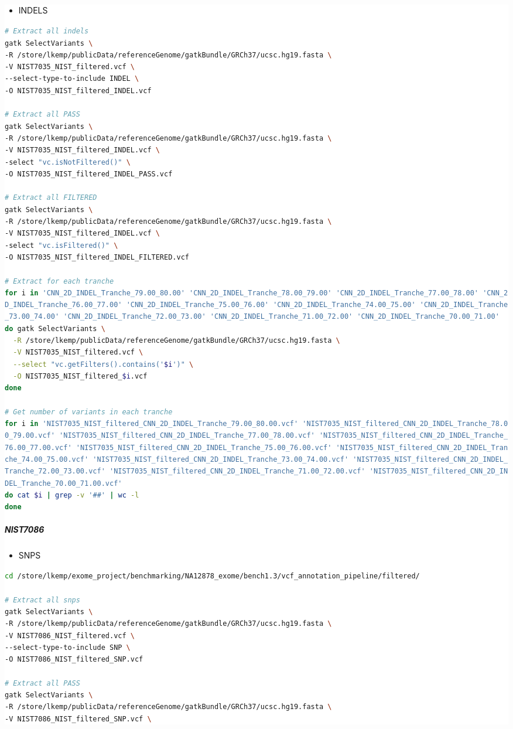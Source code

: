 - INDELS

```bash
# Extract all indels
gatk SelectVariants \
-R /store/lkemp/publicData/referenceGenome/gatkBundle/GRCh37/ucsc.hg19.fasta \
-V NIST7035_NIST_filtered.vcf \
--select-type-to-include INDEL \
-O NIST7035_NIST_filtered_INDEL.vcf

# Extract all PASS
gatk SelectVariants \
-R /store/lkemp/publicData/referenceGenome/gatkBundle/GRCh37/ucsc.hg19.fasta \
-V NIST7035_NIST_filtered_INDEL.vcf \
-select "vc.isNotFiltered()" \
-O NIST7035_NIST_filtered_INDEL_PASS.vcf

# Extract all FILTERED
gatk SelectVariants \
-R /store/lkemp/publicData/referenceGenome/gatkBundle/GRCh37/ucsc.hg19.fasta \
-V NIST7035_NIST_filtered_INDEL.vcf \
-select "vc.isFiltered()" \
-O NIST7035_NIST_filtered_INDEL_FILTERED.vcf

# Extract for each tranche
for i in 'CNN_2D_INDEL_Tranche_79.00_80.00' 'CNN_2D_INDEL_Tranche_78.00_79.00' 'CNN_2D_INDEL_Tranche_77.00_78.00' 'CNN_2D_INDEL_Tranche_76.00_77.00' 'CNN_2D_INDEL_Tranche_75.00_76.00' 'CNN_2D_INDEL_Tranche_74.00_75.00' 'CNN_2D_INDEL_Tranche_73.00_74.00' 'CNN_2D_INDEL_Tranche_72.00_73.00' 'CNN_2D_INDEL_Tranche_71.00_72.00' 'CNN_2D_INDEL_Tranche_70.00_71.00'
do gatk SelectVariants \
  -R /store/lkemp/publicData/referenceGenome/gatkBundle/GRCh37/ucsc.hg19.fasta \
  -V NIST7035_NIST_filtered.vcf \
  --select "vc.getFilters().contains('$i')" \
  -O NIST7035_NIST_filtered_$i.vcf
done

# Get number of variants in each tranche
for i in 'NIST7035_NIST_filtered_CNN_2D_INDEL_Tranche_79.00_80.00.vcf' 'NIST7035_NIST_filtered_CNN_2D_INDEL_Tranche_78.00_79.00.vcf' 'NIST7035_NIST_filtered_CNN_2D_INDEL_Tranche_77.00_78.00.vcf' 'NIST7035_NIST_filtered_CNN_2D_INDEL_Tranche_76.00_77.00.vcf' 'NIST7035_NIST_filtered_CNN_2D_INDEL_Tranche_75.00_76.00.vcf' 'NIST7035_NIST_filtered_CNN_2D_INDEL_Tranche_74.00_75.00.vcf' 'NIST7035_NIST_filtered_CNN_2D_INDEL_Tranche_73.00_74.00.vcf' 'NIST7035_NIST_filtered_CNN_2D_INDEL_Tranche_72.00_73.00.vcf' 'NIST7035_NIST_filtered_CNN_2D_INDEL_Tranche_71.00_72.00.vcf' 'NIST7035_NIST_filtered_CNN_2D_INDEL_Tranche_70.00_71.00.vcf'
do cat $i | grep -v '##' | wc -l
done
```

##### NIST7086

- SNPS

```bash
cd /store/lkemp/exome_project/benchmarking/NA12878_exome/bench1.3/vcf_annotation_pipeline/filtered/

# Extract all snps
gatk SelectVariants \
-R /store/lkemp/publicData/referenceGenome/gatkBundle/GRCh37/ucsc.hg19.fasta \
-V NIST7086_NIST_filtered.vcf \
--select-type-to-include SNP \
-O NIST7086_NIST_filtered_SNP.vcf

# Extract all PASS
gatk SelectVariants \
-R /store/lkemp/publicData/referenceGenome/gatkBundle/GRCh37/ucsc.hg19.fasta \
-V NIST7086_NIST_filtered_SNP.vcf \
```